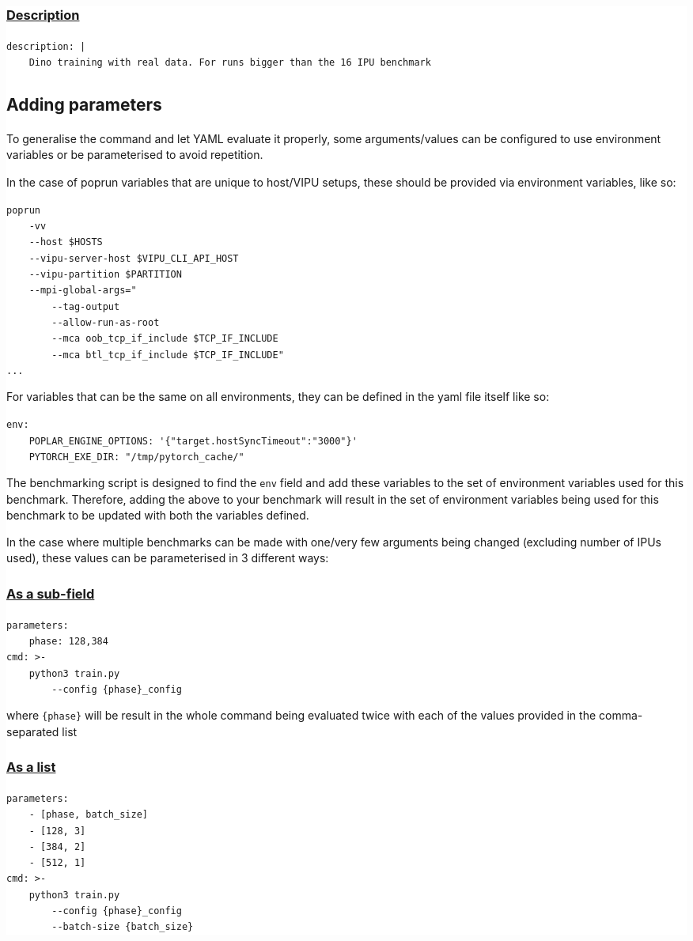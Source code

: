 ### <ins>Description</ins>
```
description: |
    Dino training with real data. For runs bigger than the 16 IPU benchmark
```

## Adding parameters
To generalise the command and let YAML evaluate it properly, some arguments/values can be configured to use environment variables or be parameterised to avoid repetition.

In the case of poprun variables that are unique to host/VIPU setups, these should be provided via environment variables, like so:
```
poprun
    -vv
    --host $HOSTS
    --vipu-server-host $VIPU_CLI_API_HOST
    --vipu-partition $PARTITION
    --mpi-global-args="
        --tag-output
        --allow-run-as-root
        --mca oob_tcp_if_include $TCP_IF_INCLUDE
        --mca btl_tcp_if_include $TCP_IF_INCLUDE"
...
```

For variables that can be the same on all environments, they can be defined in the yaml file itself like so:
```
env:
    POPLAR_ENGINE_OPTIONS: '{"target.hostSyncTimeout":"3000"}'
    PYTORCH_EXE_DIR: "/tmp/pytorch_cache/"
```
The benchmarking script is designed to find the `env` field and add these variables to the set of environment variables used for this benchmark. Therefore, adding the above to your benchmark will result in the set of environment variables being used for this benchmark to be updated with both the variables defined. 

In the case where multiple benchmarks can be made with one/very few arguments being changed (excluding number of IPUs used), these values can be parameterised in 3 different ways:

### <ins>As a sub-field</ins>
```
parameters:
    phase: 128,384
cmd: >-
    python3 train.py
        --config {phase}_config
```
where `{phase}` will be result in the whole command being evaluated twice with each of the values provided in the comma-separated list

### <ins>As a list</ins>
```
parameters:
    - [phase, batch_size]
    - [128, 3]
    - [384, 2]
    - [512, 1]
cmd: >-
    python3 train.py
        --config {phase}_config
        --batch-size {batch_size}
```